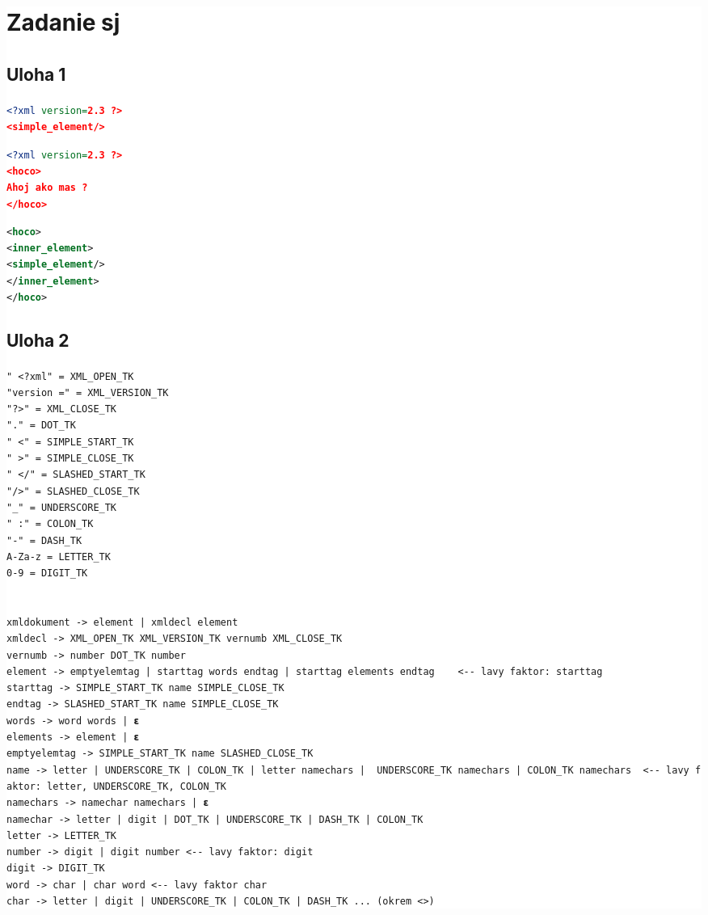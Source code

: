 # Zadanie sj

## Uloha 1

```xml
<?xml version=2.3 ?>
<simple_element/>
```

```xml
<?xml version=2.3 ?>
<hoco>
Ahoj ako mas ?
</hoco>
```

```xml
<hoco>
<inner_element>
<simple_element/>
</inner_element>
</hoco>
```

## Uloha 2

```
" <?xml" = XML_OPEN_TK
"version =" = XML_VERSION_TK
"?>" = XML_CLOSE_TK
"." = DOT_TK
" <" = SIMPLE_START_TK
" >" = SIMPLE_CLOSE_TK
" </" = SLASHED_START_TK
"/>" = SLASHED_CLOSE_TK
"_" = UNDERSCORE_TK
" :" = COLON_TK
"-" = DASH_TK
A-Za-z = LETTER_TK
0-9 = DIGIT_TK


xmldokument -> element | xmldecl element
xmldecl -> XML_OPEN_TK XML_VERSION_TK vernumb XML_CLOSE_TK
vernumb -> number DOT_TK number
element -> emptyelemtag | starttag words endtag | starttag elements endtag    <-- lavy faktor: starttag
starttag -> SIMPLE_START_TK name SIMPLE_CLOSE_TK
endtag -> SLASHED_START_TK name SIMPLE_CLOSE_TK
words -> word words | 𝝴
elements -> element | 𝝴
emptyelemtag -> SIMPLE_START_TK name SLASHED_CLOSE_TK
name -> letter | UNDERSCORE_TK | COLON_TK | letter namechars |  UNDERSCORE_TK namechars | COLON_TK namechars  <-- lavy faktor: letter, UNDERSCORE_TK, COLON_TK
namechars -> namechar namechars | 𝝴
namechar -> letter | digit | DOT_TK | UNDERSCORE_TK | DASH_TK | COLON_TK
letter -> LETTER_TK
number -> digit | digit number <-- lavy faktor: digit
digit -> DIGIT_TK
word -> char | char word <-- lavy faktor char
char -> letter | digit | UNDERSCORE_TK | COLON_TK | DASH_TK ... (okrem <>)
```
